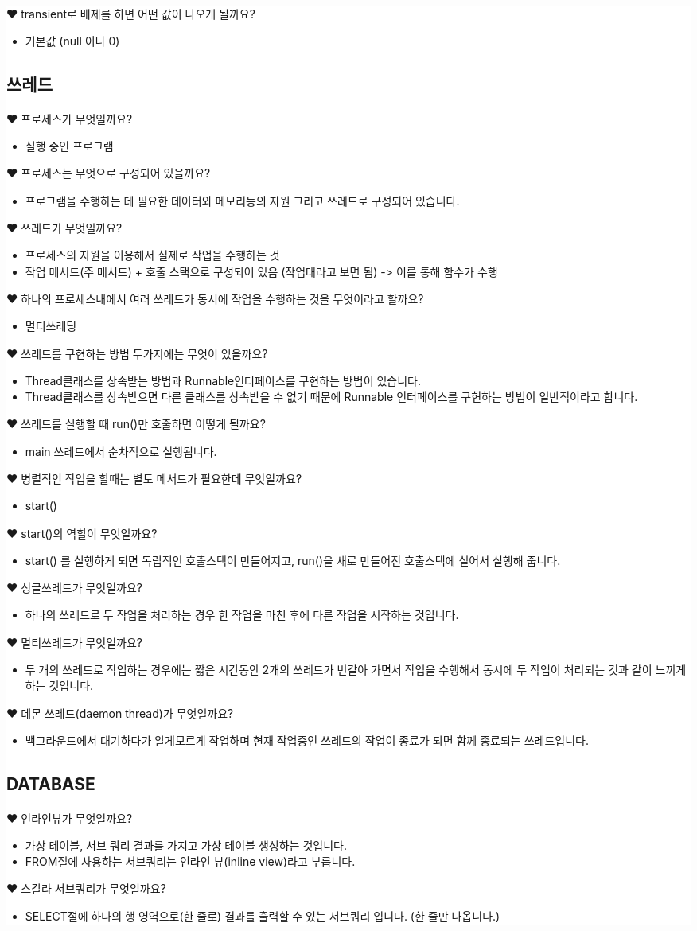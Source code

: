❤️ transient로 배제를 하면 어떤 값이 나오게 될까요?

- 기본값 (null 이나 0)

## 쓰레드

❤️ 프로세스가 무엇일까요?

- 실행 중인 프로그램

❤️ 프로세스는 무엇으로 구성되어 있을까요?

- 프로그램을 수행하는 데 필요한 데이터와 메모리등의 자원 그리고 쓰레드로 구성되어 있습니다.

❤️ 쓰레드가 무엇일까요?

- 프로세스의 자원을 이용해서 실제로 작업을 수행하는 것
- 작업 메서드(주 메서드) + 호출 스택으로 구성되어 있음 (작업대라고 보면 됨) -> 이를 통해 함수가 수행

❤️ 하나의 프로세스내에서 여러 쓰레드가 동시에 작업을 수행하는 것을 무엇이라고 할까요?

- 멀티쓰레딩

❤️ 쓰레드를 구현하는 방법 두가지에는 무엇이 있을까요?

- Thread클래스를 상속받는 방법과 Runnable인터페이스를 구현하는 방법이 있습니다.
- Thread클래스를 상속받으면 다른 클래스를 상속받을 수 없기 때문에 Runnable 인터페이스를 구현하는 방법이 일반적이라고 합니다.

❤️ 쓰레드를 실행할 때 run()만 호출하면 어떻게 될까요?

- main 쓰레드에서 순차적으로 실행됩니다.

❤️ 병렬적인 작업을 할때는 별도 메서드가 필요한데 무엇일까요?

- start()

❤️ start()의 역할이 무엇일까요?

- start() 를 실행하게 되면 독립적인 호출스택이 만들어지고, run()을 새로 만들어진 호출스택에 실어서 실행해 줍니다.

❤️ 싱글쓰레드가 무엇일까요?

- 하나의 쓰레드로 두 작업을 처리하는 경우 한 작업을 마친 후에 다른 작업을 시작하는 것입니다.

❤️ 멀티쓰레드가 무엇일까요?

- 두 개의 쓰레드로 작업하는 경우에는 짧은 시간동안 2개의 쓰레드가 번갈아 가면서 작업을 수행해서 동시에 두 작업이 처리되는 것과 같이 느끼게 하는 것입니다.

❤️ 데몬 쓰레드(daemon thread)가 무엇일까요?

- 백그라운드에서 대기하다가 알게모르게 작업하며 현재 작업중인 쓰레드의 작업이 종료가 되면 함께 종료되는 쓰레드입니다.

## DATABASE

❤️ 인라인뷰가 무엇일까요?

- 가상 테이블, 서브 쿼리 결과를 가지고 가상 테이블 생성하는 것입니다.
- FROM절에 사용하는 서브쿼리는 인라인 뷰(inline view)라고 부릅니다.

❤️ 스칼라 서브쿼리가 무엇일까요?

- SELECT절에 하나의 행 영역으로(한 줄로) 결과를 출력할 수 있는 서브쿼리 입니다. (한 줄만 나옵니다.)
